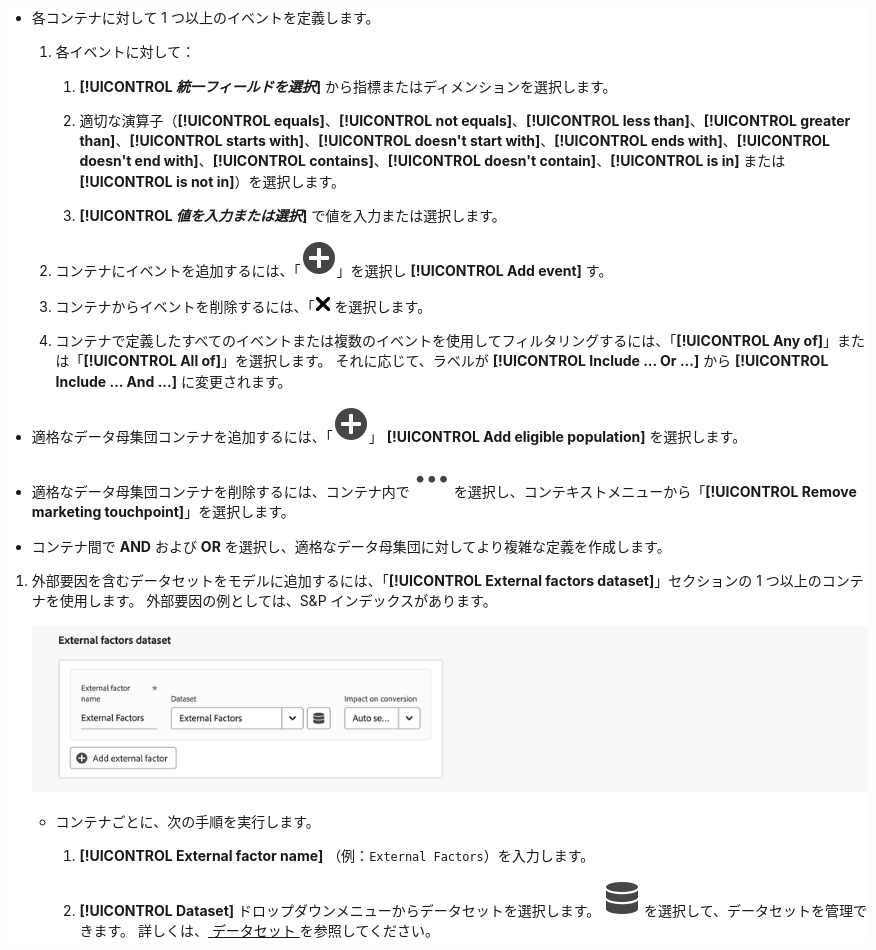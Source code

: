    * 各コンテナに対して 1 つ以上のイベントを定義します。

      1. 各イベントに対して：

         1. **[!UICONTROL _統一フィールドを選択_]** から指標またはディメンションを選択します。

         1. 適切な演算子（**[!UICONTROL equals]**、**[!UICONTROL not equals]**、**[!UICONTROL less than]**、**[!UICONTROL greater than]**、**[!UICONTROL starts with]**、**[!UICONTROL doesn't start with]**、**[!UICONTROL ends with]**、**[!UICONTROL doesn't end with]**、**[!UICONTROL contains]**、**[!UICONTROL doesn't contain]**、**[!UICONTROL is in]** または **[!UICONTROL is not in]**）を選択します。

         1. **[!UICONTROL _値を入力または選択_]** で値を入力または選択します。

      1. コンテナにイベントを追加するには、「![&#x200B; 追加 &#x200B;](/help/assets/icons/AddCircle.svg)」を選択し **[!UICONTROL Add event]** す。

      1. コンテナからイベントを削除するには、「![&#x200B; 閉じる &#x200B;](/help/assets/icons/CrossSize75.svg) を選択します。

      1. コンテナで定義したすべてのイベントまたは複数のイベントを使用してフィルタリングするには、「**[!UICONTROL Any of]**」または「**[!UICONTROL All of]**」を選択します。 それに応じて、ラベルが **[!UICONTROL Include ... Or ...]** から **[!UICONTROL Include ... And ...]** に変更されます。

   * 適格なデータ母集団コンテナを追加するには、「![&#x200B; 追加 &#x200B;](/help/assets/icons/AddCircle.svg)」 **[!UICONTROL Add eligible population]** を選択します。

   * 適格なデータ母集団コンテナを削除するには、コンテナ内で ![&#x200B; 詳細 &#x200B;](/help/assets/icons/More.svg) を選択し、コンテキストメニューから「**[!UICONTROL Remove marketing touchpoint]**」を選択します。

   * コンテナ間で **AND** および **OR** を選択し、適格なデータ母集団に対してより複雑な定義を作成します。


1. 外部要因を含むデータセットをモデルに追加するには、「**[!UICONTROL External factors dataset]**」セクションの 1 つ以上のコンテナを使用します。 外部要因の例としては、S&amp;P インデックスがあります。

   ![&#x200B; モデル – 外部要因データセット &#x200B;](/help/assets/model-external-factors-dataset-step.png)

   * コンテナごとに、次の手順を実行します。

      1. **[!UICONTROL External factor name]** （例：`External Factors`）を入力します。

      1. **[!UICONTROL Dataset]** ドロップダウンメニューからデータセットを選択します。 ![&#x200B; データ &#x200B;](/help/assets/icons/Data.svg) を選択して、データセットを管理できます。 詳しくは、[&#x200B; データセット &#x200B;](../ingest-data/datasets.md) を参照してください。
